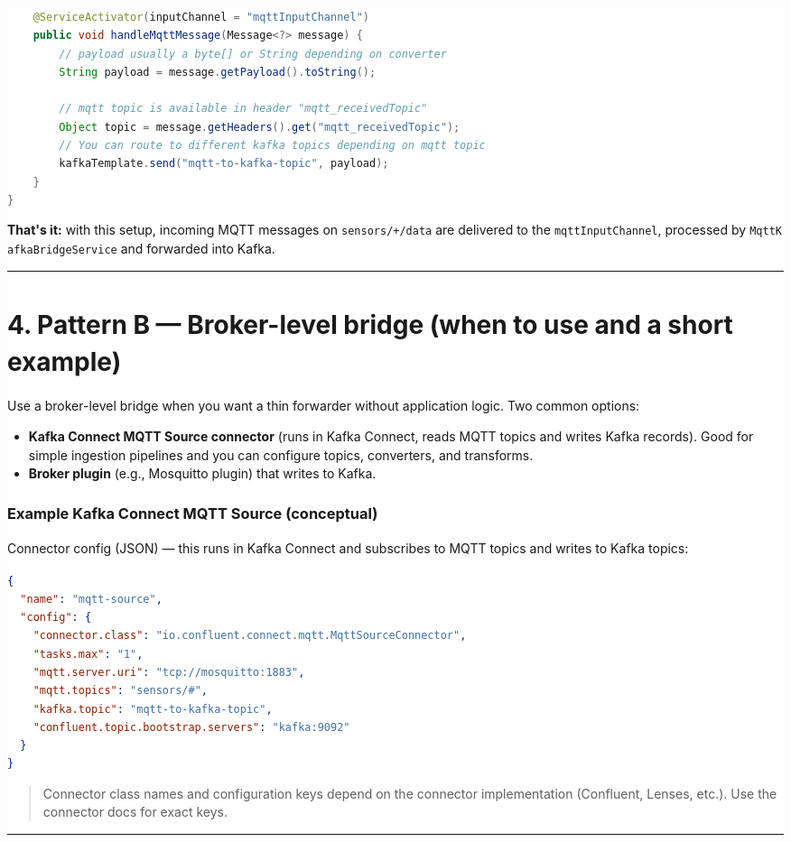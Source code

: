 ```java
    @ServiceActivator(inputChannel = "mqttInputChannel")
    public void handleMqttMessage(Message<?> message) {
        // payload usually a byte[] or String depending on converter
        String payload = message.getPayload().toString();

        // mqtt topic is available in header "mqtt_receivedTopic"
        Object topic = message.getHeaders().get("mqtt_receivedTopic");
        // You can route to different kafka topics depending on mqtt topic
        kafkaTemplate.send("mqtt-to-kafka-topic", payload);
    }
}
```

**That's it:** with this setup, incoming MQTT messages on `sensors/+/data` are delivered to the `mqttInputChannel`, processed by `MqttKafkaBridgeService` and forwarded into Kafka.

---

# 4. Pattern B — Broker-level bridge (when to use and a short example)

Use a broker-level bridge when you want a thin forwarder without application logic. Two common options:

* **Kafka Connect MQTT Source connector** (runs in Kafka Connect, reads MQTT topics and writes Kafka records). Good for simple ingestion pipelines and you can configure topics, converters, and transforms.
* **Broker plugin** (e.g., Mosquitto plugin) that writes to Kafka.

### Example Kafka Connect MQTT Source (conceptual)

Connector config (JSON) — this runs in Kafka Connect and subscribes to MQTT topics and writes to Kafka topics:

```json
{
  "name": "mqtt-source",
  "config": {
    "connector.class": "io.confluent.connect.mqtt.MqttSourceConnector",
    "tasks.max": "1",
    "mqtt.server.uri": "tcp://mosquitto:1883",
    "mqtt.topics": "sensors/#",
    "kafka.topic": "mqtt-to-kafka-topic",
    "confluent.topic.bootstrap.servers": "kafka:9092"
  }
}
```

> Connector class names and configuration keys depend on the connector implementation (Confluent, Lenses, etc.). Use the connector docs for exact keys.

---
